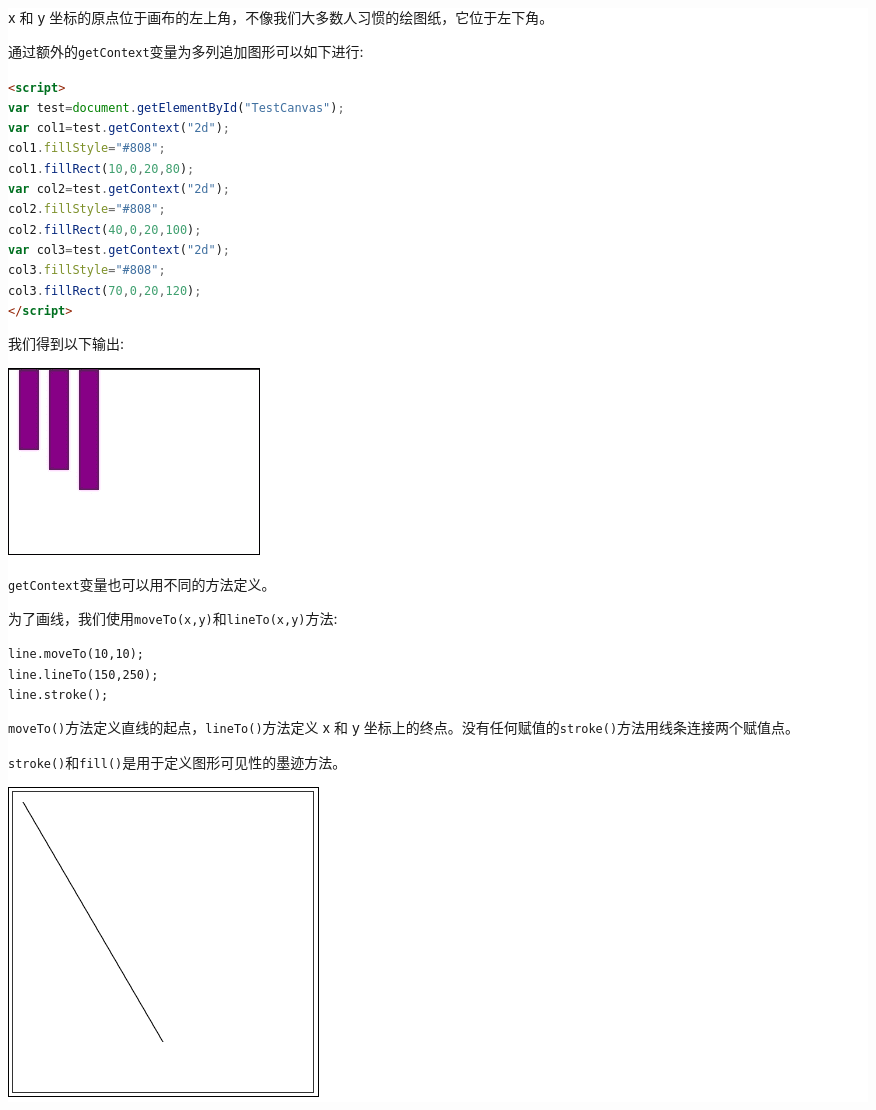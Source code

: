 x 和 y 坐标的原点位于画布的左上角，不像我们大多数人习惯的绘图纸，它位于左下角。

通过额外的`getContext`变量为多列追加图形可以如下进行:

```html
<script>
var test=document.getElementById("TestCanvas");
var col1=test.getContext("2d");
col1.fillStyle="#808";
col1.fillRect(10,0,20,80);
var col2=test.getContext("2d");
col2.fillStyle="#808";
col2.fillRect(40,0,20,100); 
var col3=test.getContext("2d");
col3.fillStyle="#808";
col3.fillRect(70,0,20,120);
</script>
```

我们得到以下输出:

![How to do it…](img/5749OT_01_11.jpg)

`getContext`变量也可以用不同的方法定义。

为了画线，我们使用`moveTo(x,y)`和`lineTo(x,y)`方法:

```html
line.moveTo(10,10);
line.lineTo(150,250);
line.stroke();
```

`moveTo()`方法定义直线的起点，`lineTo()`方法定义 x 和 y 坐标上的终点。没有任何赋值的`stroke()`方法用线条连接两个赋值点。

`stroke()`和`fill()`是用于定义图形可见性的墨迹方法。

![How to do it…](img/5749OT_01_12.jpg)
